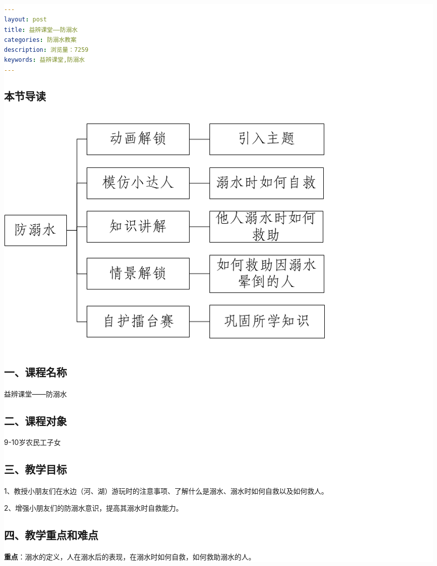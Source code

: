 ```yaml
---
layout: post
title: 益辨课堂——防溺水
categories: 防溺水教案
description: 浏览量：7259
keywords: 益辨课堂,防溺水
---
```


## 本节导读
![](/images/fns/yb/ns_01.png)

## 一、课程名称
益辨课堂——防溺水

## 二、课程对象
9-10岁农民工子女

## 三、教学目标
1、教授小朋友们在水边（河、湖）游玩时的注意事项、了解什么是溺水、溺水时如何自救以及如何救人。

2、增强小朋友们的防溺水意识，提高其溺水时自救能力。

## 四、教学重点和难点
**重点**：溺水的定义，人在溺水后的表现，在溺水时如何自救，如何救助溺水的人。
